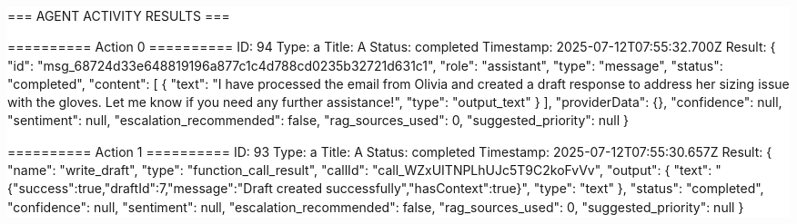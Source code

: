 === AGENT ACTIVITY RESULTS ===

========== Action 0 ==========
ID: 94
Type: a
Title: A
Status: completed
Timestamp: 2025-07-12T07:55:32.700Z
Result: {
  "id": "msg_68724d33e648819196a877c1c4d788cd0235b32721d631c1",
  "role": "assistant",
  "type": "message",
  "status": "completed",
  "content": [
    {
      "text": "I have processed the email from Olivia and created a draft response to address her sizing issue with the gloves. Let me know if you need any further assistance!",
      "type": "output_text"
    }
  ],
  "providerData": {},
  "confidence": null,
  "sentiment": null,
  "escalation_recommended": false,
  "rag_sources_used": 0,
  "suggested_priority": null
}


========== Action 1 ==========
ID: 93
Type: a
Title: A
Status: completed
Timestamp: 2025-07-12T07:55:30.657Z
Result: {
  "name": "write_draft",
  "type": "function_call_result",
  "callId": "call_WZxUITNPLhUJc5T9C2koFvVv",
  "output": {
    "text": "{\"success\":true,\"draftId\":7,\"message\":\"Draft created successfully\",\"hasContext\":true}",
    "type": "text"
  },
  "status": "completed",
  "confidence": null,
  "sentiment": null,
  "escalation_recommended": false,
  "rag_sources_used": 0,
  "suggested_priority": null
}

